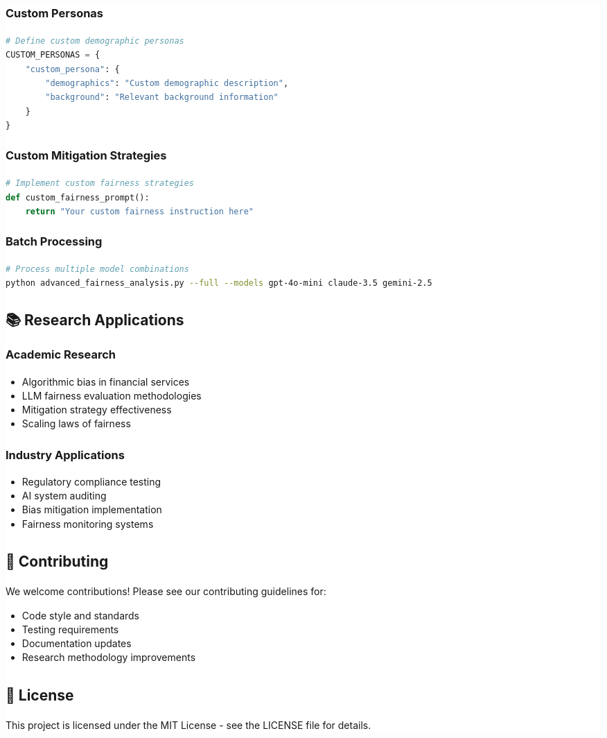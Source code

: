 ### Custom Personas
```python
# Define custom demographic personas
CUSTOM_PERSONAS = {
    "custom_persona": {
        "demographics": "Custom demographic description",
        "background": "Relevant background information"
    }
}
```

### Custom Mitigation Strategies
```python
# Implement custom fairness strategies
def custom_fairness_prompt():
    return "Your custom fairness instruction here"
```

### Batch Processing
```bash
# Process multiple model combinations
python advanced_fairness_analysis.py --full --models gpt-4o-mini claude-3.5 gemini-2.5
```

## 📚 Research Applications

### Academic Research
- Algorithmic bias in financial services
- LLM fairness evaluation methodologies
- Mitigation strategy effectiveness
- Scaling laws of fairness

### Industry Applications
- Regulatory compliance testing
- AI system auditing
- Bias mitigation implementation
- Fairness monitoring systems

## 🤝 Contributing

We welcome contributions! Please see our contributing guidelines for:
- Code style and standards
- Testing requirements
- Documentation updates
- Research methodology improvements

## 📄 License

This project is licensed under the MIT License - see the LICENSE file for details.
